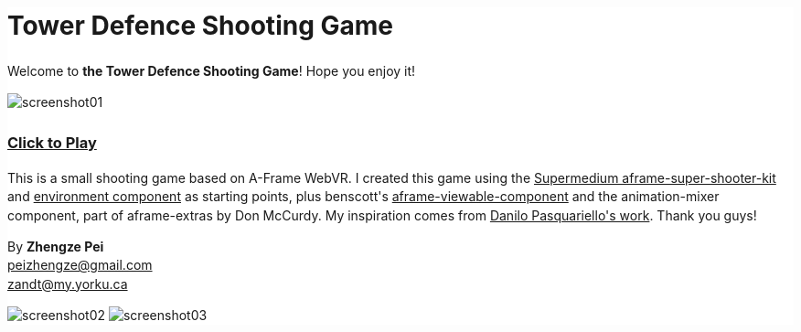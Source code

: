 # Tower Defence Shooting Game

Welcome to **the Tower Defence Shooting Game**! Hope you enjoy it!

<img width="1637" alt="screenshot01" src="https://user-images.githubusercontent.com/60069466/74183217-899b4c80-4c12-11ea-9a51-217dccd28883.png">
 
 ### [Click to Play](https://jongtak-bae.github.io/Tower-Defence-Shooting-Game/)

 
This is a small shooting game based on A-Frame WebVR. 
I created this game using the [Supermedium aframe-super-shooter-kit](https://github.com/supermedium/aframe-super-shooter-kit "Supermedium aframe-super-shooter-kit") and [environment component](https://github.com/supermedium/aframe-environment-component) as starting points, plus benscott's [aframe-viewable-component](https://github.com/benscott/aframe-viewable-component) and the animation-mixer component, part of aframe-extras by Don McCurdy. My inspiration comes from
[Danilo Pasquariello's work](https://thedart76.github.io/aframe-gear-of-war-desktop/). Thank you guys!<br>

By **Zhengze Pei**  <br>
<peizhengze@gmail.com><br> 
<zandt@my.yorku.ca><br>


<img width="1643" alt="screenshot02" src="https://user-images.githubusercontent.com/60069466/74184401-bbadae00-4c14-11ea-8dfc-8d8db38b82cc.png">

<img width="1649" alt="screenshot03" src="https://user-images.githubusercontent.com/60069466/74184586-092a1b00-4c15-11ea-8022-64168ff1869f.png">

 
